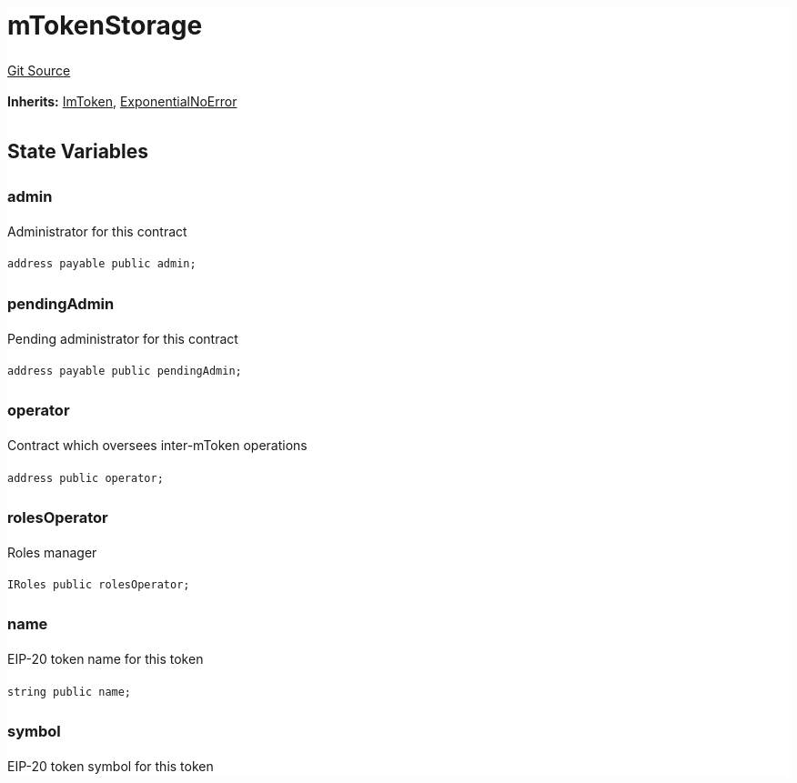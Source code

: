 # mTokenStorage
[Git Source](https://github.com/malda-protocol/malda-lending/blob/413dc9221d099e8e0b7a9a3f94769f4666aaf31b/src\mToken\mTokenStorage.sol)

**Inherits:**
[ImToken](/src\interfaces\ImToken.sol\interface.ImToken.md), [ExponentialNoError](/src\utils\ExponentialNoError.sol\abstract.ExponentialNoError.md)


## State Variables
### admin
Administrator for this contract


```solidity
address payable public admin;
```


### pendingAdmin
Pending administrator for this contract


```solidity
address payable public pendingAdmin;
```


### operator
Contract which oversees inter-mToken operations


```solidity
address public operator;
```


### rolesOperator
Roles manager


```solidity
IRoles public rolesOperator;
```


### name
EIP-20 token name for this token


```solidity
string public name;
```


### symbol
EIP-20 token symbol for this token
